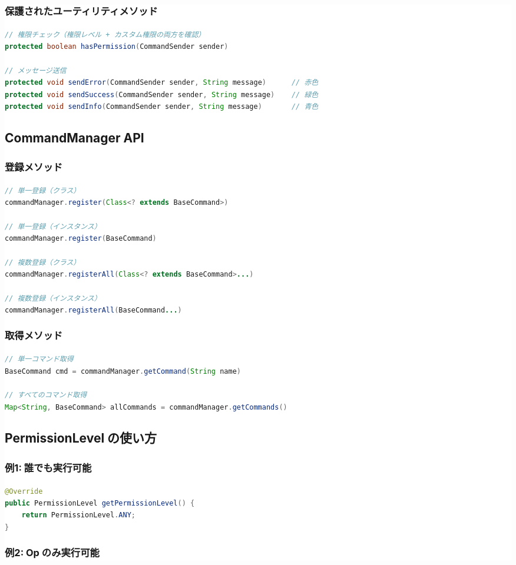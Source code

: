 ### 保護されたユーティリティメソッド

```java
// 権限チェック（権限レベル + カスタム権限の両方を確認）
protected boolean hasPermission(CommandSender sender)

// メッセージ送信
protected void sendError(CommandSender sender, String message)      // 赤色
protected void sendSuccess(CommandSender sender, String message)    // 緑色
protected void sendInfo(CommandSender sender, String message)       // 青色
```

## CommandManager API

### 登録メソッド

```java
// 単一登録（クラス）
commandManager.register(Class<? extends BaseCommand>)

// 単一登録（インスタンス）
commandManager.register(BaseCommand)

// 複数登録（クラス）
commandManager.registerAll(Class<? extends BaseCommand>...)

// 複数登録（インスタンス）
commandManager.registerAll(BaseCommand...)
```

### 取得メソッド

```java
// 単一コマンド取得
BaseCommand cmd = commandManager.getCommand(String name)

// すべてのコマンド取得
Map<String, BaseCommand> allCommands = commandManager.getCommands()
```

## PermissionLevel の使い方

### 例1: 誰でも実行可能

```java
@Override
public PermissionLevel getPermissionLevel() {
    return PermissionLevel.ANY;
}
```

### 例2: Op のみ実行可能
